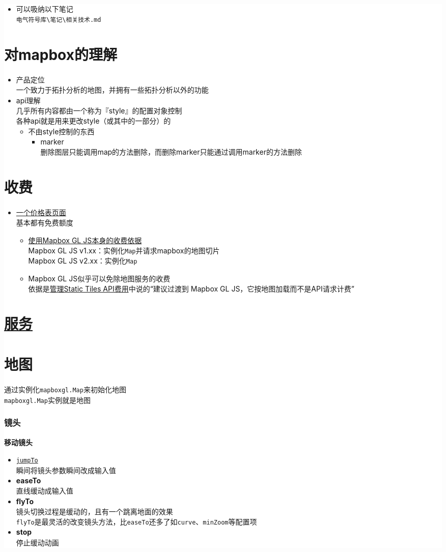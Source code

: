 - 可以吸纳以下笔记  
  `电气符号库\笔记\相关技术.md`



# 对mapbox的理解

- 产品定位  
  一个致力于拓扑分析的地图，并拥有一些拓扑分析以外的功能
- api理解  
  几乎所有内容都由一个称为『style』的配置对象控制  
  各种api就是用来更改style（或其中的一部分）的
  - 不由style控制的东西  
    - marker  
      删除图层只能调用map的方法删除，而删除marker只能通过调用marker的方法删除
  



# 收费

- [一个价格表页面](https://www.mapbox.com/pricing)  
  基本都有免费额度

  - [使用Mapbox GL JS本身的收费依据](https://docs.mapbox.com/mapbox-gl-js/guides/pricing/?utm_source=mapboxcom&utm_medium=pricing)  
    Mapbox GL JS v1.xx：实例化`Map`并请求mapbox的地图切片  
    Mapbox GL JS v2.xx：实例化`Map`

  - Mapbox GL JS似乎可以免除地图服务的收费  
    依据是[管理Static Tiles API费用](https://docs.mapbox.com/api/maps/static-tiles/#manage-static-tiles-api-costs)中说的“建议过渡到 Mapbox GL JS，它按地图加载而不是API请求计费”

    



# [服务](https://docs.mapbox.com/api/overview/)





# 地图

通过实例化`mapboxgl.Map`来初始化地图  
`mapboxgl.Map`实例就是地图



### 镜头



**移动镜头**

- [`jumpTo`](https://docs.mapbox.com/mapbox-gl-js/api/map/#map#jumpto)  
  瞬间将镜头参数瞬间改成输入值
- **easeTo**  
  直线缓动成输入值
- **flyTo**  
  镜头切换过程是缓动的，且有一个跳离地面的效果  
  `flyTo`是最灵活的改变镜头方法，比`easeTo`还多了如`curve`、`minZoom`等配置项
- **stop**  
  停止缓动动画
